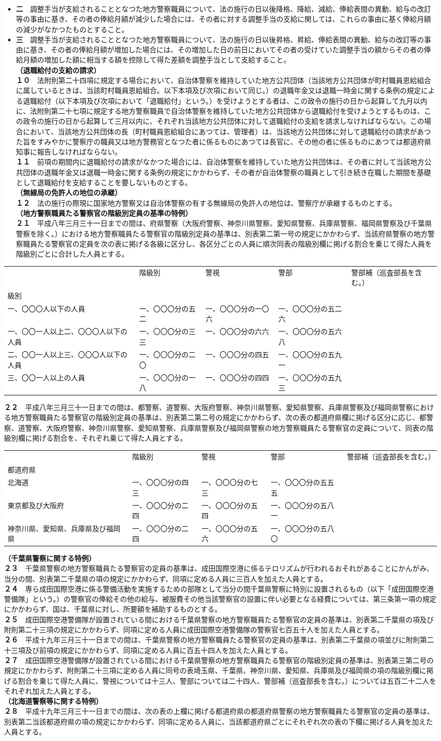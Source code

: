 * **二**　調整手当が支給されることとなつた地方警察職員について、法の施行の日以後降格、降給、減給、俸給表間の異動、給与の改訂等の事由に基き、その者の俸給月額が減少した場合には、その者に対する調整手当の支給に関しては、これらの事由に基く俸給月額の減少がなかつたものとすること。  
* **三**　調整手当が支給されることとなつた地方警察職員について、法の施行の日以後昇格、昇給、俸給表間の異動、給与の改訂等の事由に基き、その者の俸給月額が増加した場合には、その増加した日の前日においてその者の受けていた調整手当の額からその者の俸給月額の増加した額に相当する額を控除して得た差額を調整手当として支給すること。  
**（退職給付の支給の請求）**  
**１０**　法附則第二十四項に規定する場合において、自治体警察を維持していた地方公共団体（当該地方公共団体が町村職員恩給組合に属しているときは、当該町村職員恩給組合。以下本項及び次項において同じ。）の退職年金又は退職一時金に関する条例の規定による退職給付（以下本項及び次項において「退職給付」という。）を受けようとする者は、この政令の施行の日から起算して九月以内に、法附則第二十七項に規定する地方警察職員で自治体警察を維持していた地方公共団体から退職給付を受けようとするものは、この政令の施行の日から起算して三月以内に、それぞれ当該地方公共団体に対して退職給付の支給を請求しなければならない。この場合において、当該地方公共団体の長（町村職員恩給組合にあつては、管理者）は、当該地方公共団体に対して退職給付の請求があつた旨をすみやかに警察庁の職員又は地方警務官となつた者に係るものにあつては長官に、その他の者に係るものにあつては都道府県知事に報告しなければならない。  
**１１**　前項の期間内に退職給付の請求がなかつた場合には、自治体警察を維持していた地方公共団体は、その者に対して当該地方公共団体の退職年金又は退職一時金に関する条例の規定にかかわらず、その者が自治体警察の職員として引き続き在職した期間を基礎として退職給付を支給することを要しないものとする。  
**（無線局の免許人の地位の承継）**  
**１２**　法の施行の際現に国家地方警察又は自治体警察の有する無線局の免許人の地位は、警察庁が承継するものとする。  
**（地方警察職員たる警察官の階級別定員の基準の特例）**  
**２１**　平成八年三月三十一日までの間は、府県警察（大阪府警察、神奈川県警察、愛知県警察、兵庫県警察、福岡県警察及び千葉県警察を除く。）における地方警察職員たる警察官の階級別定員の基準は、別表第二第一号の規定にかかわらず、当該府県警察の地方警察職員たる警察官の定員を次の表に掲げる各級に区分し、各区分ごとの人員に順次同表の階級別欄に掲げる割合を乗じて得た人員を階級別ごとに合計した人員とする。  

||||||  
| --- | --- | --- | --- | --- |  
||階級別|警視|警部|警部補（巡査部長を含む。）|  
|級別|  
|一、〇〇〇人以下の人員|一、〇〇〇分の五二|一、〇〇〇分の一〇六|一、〇〇〇分の五二六|  
|一、〇〇一人以上二、〇〇〇人以下の人員|一、〇〇〇分の三三|一、〇〇〇分の六六|一、〇〇〇分の五六八|  
|二、〇〇一人以上三、〇〇〇人以下の人員|一、〇〇〇分の二〇|一、〇〇〇分の四五|一、〇〇〇分の五九一|  
|三、〇〇一人以上の人員|一、〇〇〇分の一八|一、〇〇〇分の四四|一、〇〇〇分の五九三|  
  
**２２**　平成八年三月三十一日までの間は、都警察、道警察、大阪府警察、神奈川県警察、愛知県警察、兵庫県警察及び福岡県警察における地方警察職員たる警察官の階級別定員の基準は、別表第二第二号の規定にかかわらず、次の表の都道府県欄に掲げる区分に応じ、都警察、道警察、大阪府警察、神奈川県警察、愛知県警察、兵庫県警察及び福岡県警察の地方警察職員たる警察官の定員について、同表の階級別欄に掲げる割合を、それぞれ乗じて得た人員とする。  

||||||  
| --- | --- | --- | --- | --- |  
||階級別|警視|警部|警部補（巡査部長を含む。）|  
|都道府県|  
|北海道|一、〇〇〇分の四三|一、〇〇〇分の七三|一、〇〇〇分の五五五|  
|東京都及び大阪府|一、〇〇〇分の二四|一、〇〇〇分の五四|一、〇〇〇分の五八一|  
|神奈川県、愛知県、兵庫県及び福岡県|一、〇〇〇分の二四|一、〇〇〇分の五六|一、〇〇〇分の五八〇|  
  
**（千葉県警察に関する特例）**  
**２３**　千葉県警察の地方警察職員たる警察官の定員の基準は、成田国際空港に係るテロリズムが行われるおそれがあることにかんがみ、当分の間、別表第二千葉県の項の規定にかかわらず、同項に定める人員に三百人を加えた人員とする。  
**２４**　専ら成田国際空港に係る警備活動を実施するための部隊として当分の間千葉県警察に特別に設置されるもの（以下「成田国際空港警備隊」という。）の警察官の俸給その他の給与、被服費その他当該警察官の設置に伴い必要となる経費については、第三条第一項の規定にかかわらず、国は、千葉県に対し、所要額を補助するものとする。  
**２５**　成田国際空港警備隊が設置されている間における千葉県警察の地方警察職員たる警察官の定員の基準は、別表第二千葉県の項及び附則第二十三項の規定にかかわらず、同項に定める人員に成田国際空港警備隊の警察官七百五十人を加えた人員とする。  
**２６**　平成十九年三月三十一日までの間は、千葉県警察の地方警察職員たる警察官の定員の基準は、別表第二千葉県の項並びに附則第二十三項及び前項の規定にかかわらず、同項に定める人員に百五十四人を加えた人員とする。  
**２７**　成田国際空港警備隊が設置されている間における千葉県警察の地方警察職員たる警察官の階級別定員の基準は、別表第三第二号の規定にかかわらず、附則第二十三項に定める人員に同号の表埼玉県、千葉県、神奈川県、愛知県、兵庫県及び福岡県の項の階級別欄に掲げる割合を乗じて得た人員に、警視については十三人、警部については二十四人、警部補（巡査部長を含む。）については五百二十二人をそれぞれ加えた人員とする。  
**（北海道警察等に関する特例）**  
**２８**　平成十九年三月三十一日までの間は、次の表の上欄に掲げる都道府県の都道府県警察の地方警察職員たる警察官の定員の基準は、別表第二当該都道府県の項の規定にかかわらず、同項に定める人員に、当該都道府県ごとにそれぞれ次の表の下欄に掲げる人員を加えた人員とする。  
